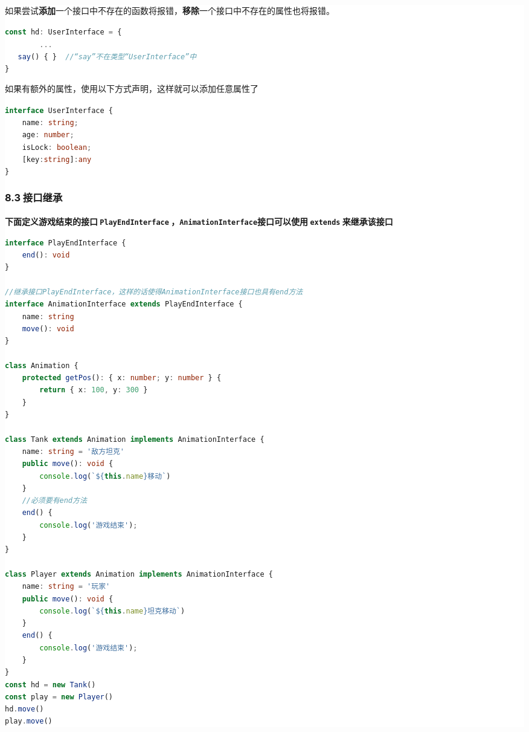 如果尝试**添加**一个接口中不存在的函数将报错，**移除**一个接口中不存在的属性也将报错。

```typescript
const hd: UserInterface = {
		...
   say() { }  //“say”不在类型“UserInterface”中
}
```

如果有额外的属性，使用以下方式声明，这样就可以添加任意属性了

```typescript
interface UserInterface {
    name: string;
    age: number;
    isLock: boolean;
    [key:string]:any
}
```

### 8.3 接口继承

**下面定义游戏结束的接口 `PlayEndInterface` ，`AnimationInterface`接口可以使用 `extends` 来继承该接口**

```typescript
interface PlayEndInterface {
    end(): void
}

//继承接口PlayEndInterface，这样的话使得AnimationInterface接口也具有end方法
interface AnimationInterface extends PlayEndInterface {
    name: string
    move(): void
}

class Animation {
    protected getPos(): { x: number; y: number } {
        return { x: 100, y: 300 }
    }
}

class Tank extends Animation implements AnimationInterface {
    name: string = '敌方坦克'
    public move(): void {
        console.log(`${this.name}移动`)
    }
    //必须要有end方法
    end() {
        console.log('游戏结束');
    }
}

class Player extends Animation implements AnimationInterface {
    name: string = '玩家'
    public move(): void {
        console.log(`${this.name}坦克移动`)
    }
    end() {
        console.log('游戏结束');
    }
}
const hd = new Tank()
const play = new Player()
hd.move()
play.move()
```
